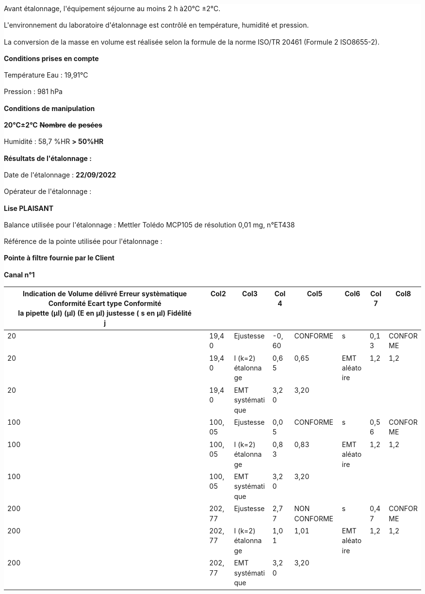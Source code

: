 
Avant étalonnage, l'équipement séjourne au moins 2 h à20°C ±2°C.


L'environnement du laboratoire d'étalonnage est contrôlé en température, humidité et pression.

La conversion de la masse en volume est réalisée selon la formule de la norme ISO/TR 20461 (Formule 2 ISO8655-2).



**Conditions prises en compte**

Température Eau : 19,91°C

Pression : 981 hPa


**Conditions de manipulation**


**20°C±2°C** ~~**Nombre**~~ ~~**de**~~ ~~**pesées**~~


Humidité : 58,7 %HR **> 50%HR**


**Résultats de l'étalonnage :**

Date de l'étalonnage : **22/09/2022**


Opérateur de l'étalonnage :


**Lise PLAISANT**



Balance utilisée pour l'étalonnage : Mettler Tolédo MCP105 de résolution 0,01 mg, n°ET438


Référence de la pointe utilisée pour l'étalonnage :


**Pointe à filtre fournie par le Client**

**Canal n°1**

















|Indication de Volume délivré Erreur systèmatique Conformité Ecart type Conformité<br>la pipette (µl) (µl) (E en µl) justesse ( s en µl) Fidélité<br>j|Col2|Col3|Col4|Col5|Col6|Col7|Col8|
|---|---|---|---|---|---|---|---|
|20|19,40|Ejustesse|-0,60|CONFORME|s|0,13|CONFORME|
|20|19,40|I (k=2)<br>étalonnage|0,65|0,65|EMT<br>aléatoire|1,2|1,2|
|20|19,40|EMT<br>systématique|3,20|3,20||||
|100|100,05|Ejustesse|0,05|CONFORME|s|0,56|CONFORME|
|100|100,05|I (k=2)<br>étalonnage|0,83|0,83|EMT<br>aléatoire|1,2|1,2|
|100|100,05|EMT<br>systématique|3,20|3,20||||
|200|202,77|Ejustesse|2,77|NON CONFORME|s|0,47|CONFORME|
|200|202,77|I (k=2)<br>étalonnage|1,01|1,01|EMT<br>aléatoire|1,2|1,2|
|200|202,77|EMT<br>systématique|3,20|3,20||||
